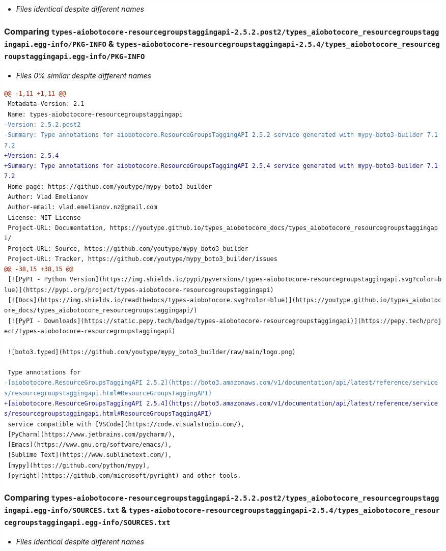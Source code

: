 * *Files identical despite different names*

### Comparing `types-aiobotocore-resourcegroupstaggingapi-2.5.2.post2/types_aiobotocore_resourcegroupstaggingapi.egg-info/PKG-INFO` & `types-aiobotocore-resourcegroupstaggingapi-2.5.4/types_aiobotocore_resourcegroupstaggingapi.egg-info/PKG-INFO`

 * *Files 0% similar despite different names*

```diff
@@ -1,11 +1,11 @@
 Metadata-Version: 2.1
 Name: types-aiobotocore-resourcegroupstaggingapi
-Version: 2.5.2.post2
-Summary: Type annotations for aiobotocore.ResourceGroupsTaggingAPI 2.5.2 service generated with mypy-boto3-builder 7.17.2
+Version: 2.5.4
+Summary: Type annotations for aiobotocore.ResourceGroupsTaggingAPI 2.5.4 service generated with mypy-boto3-builder 7.17.2
 Home-page: https://github.com/youtype/mypy_boto3_builder
 Author: Vlad Emelianov
 Author-email: vlad.emelianov.nz@gmail.com
 License: MIT License
 Project-URL: Documentation, https://youtype.github.io/types_aiobotocore_docs/types_aiobotocore_resourcegroupstaggingapi/
 Project-URL: Source, https://github.com/youtype/mypy_boto3_builder
 Project-URL: Tracker, https://github.com/youtype/mypy_boto3_builder/issues
@@ -38,15 +38,15 @@
 [![PyPI - Python Version](https://img.shields.io/pypi/pyversions/types-aiobotocore-resourcegroupstaggingapi.svg?color=blue)](https://pypi.org/project/types-aiobotocore-resourcegroupstaggingapi)
 [![Docs](https://img.shields.io/readthedocs/types-aiobotocore.svg?color=blue)](https://youtype.github.io/types_aiobotocore_docs/types_aiobotocore_resourcegroupstaggingapi/)
 [![PyPI - Downloads](https://static.pepy.tech/badge/types-aiobotocore-resourcegroupstaggingapi)](https://pepy.tech/project/types-aiobotocore-resourcegroupstaggingapi)
 
 ![boto3.typed](https://github.com/youtype/mypy_boto3_builder/raw/main/logo.png)
 
 Type annotations for
-[aiobotocore.ResourceGroupsTaggingAPI 2.5.2](https://boto3.amazonaws.com/v1/documentation/api/latest/reference/services/resourcegroupstaggingapi.html#ResourceGroupsTaggingAPI)
+[aiobotocore.ResourceGroupsTaggingAPI 2.5.4](https://boto3.amazonaws.com/v1/documentation/api/latest/reference/services/resourcegroupstaggingapi.html#ResourceGroupsTaggingAPI)
 service compatible with [VSCode](https://code.visualstudio.com/),
 [PyCharm](https://www.jetbrains.com/pycharm/),
 [Emacs](https://www.gnu.org/software/emacs/),
 [Sublime Text](https://www.sublimetext.com/),
 [mypy](https://github.com/python/mypy),
 [pyright](https://github.com/microsoft/pyright) and other tools.
```

### Comparing `types-aiobotocore-resourcegroupstaggingapi-2.5.2.post2/types_aiobotocore_resourcegroupstaggingapi.egg-info/SOURCES.txt` & `types-aiobotocore-resourcegroupstaggingapi-2.5.4/types_aiobotocore_resourcegroupstaggingapi.egg-info/SOURCES.txt`

 * *Files identical despite different names*

